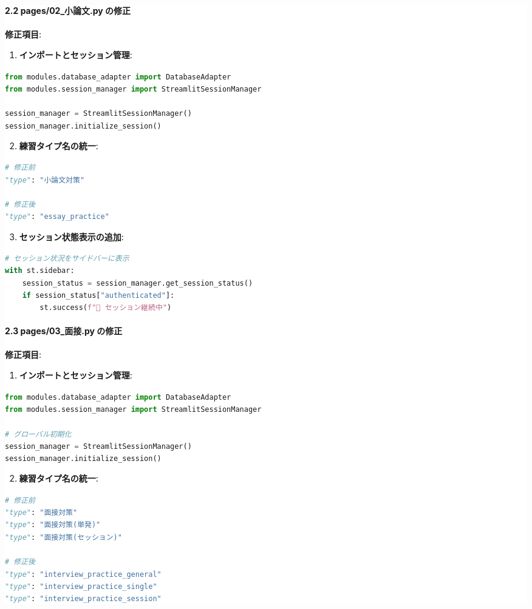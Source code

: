 #### 2.2 pages/02_小論文.py の修正

**修正項目**:

1. **インポートとセッション管理**:
```python
from modules.database_adapter import DatabaseAdapter
from modules.session_manager import StreamlitSessionManager

session_manager = StreamlitSessionManager()
session_manager.initialize_session()
```

2. **練習タイプ名の統一**:
```python
# 修正前
"type": "小論文対策"

# 修正後  
"type": "essay_practice"
```

3. **セッション状態表示の追加**:
```python
# セッション状況をサイドバーに表示
with st.sidebar:
    session_status = session_manager.get_session_status()
    if session_status["authenticated"]:
        st.success(f"🔐 セッション継続中")
```

#### 2.3 pages/03_面接.py の修正

**修正項目**:

1. **インポートとセッション管理**:
```python
from modules.database_adapter import DatabaseAdapter
from modules.session_manager import StreamlitSessionManager

# グローバル初期化
session_manager = StreamlitSessionManager()
session_manager.initialize_session()
```

2. **練習タイプ名の統一**:
```python
# 修正前
"type": "面接対策"
"type": "面接対策(単発)"
"type": "面接対策(セッション)"

# 修正後
"type": "interview_practice_general"
"type": "interview_practice_single" 
"type": "interview_practice_session"
```
